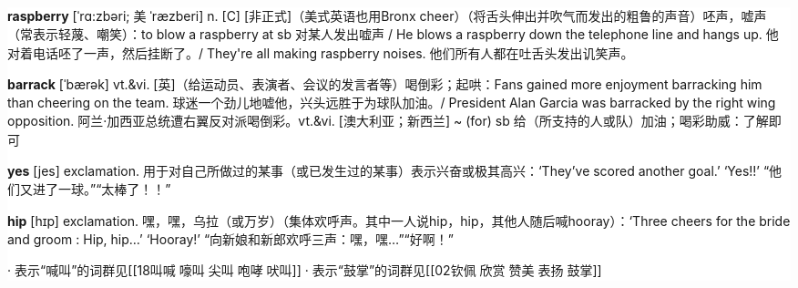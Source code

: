 <span class="vocabulary">**raspberry**</span> [ˈrɑ:zbəri; 美 ˈræzberi]
<span class="definition">n. [C] [非正式]（美式英语也用Bronx cheer）（将舌头伸出并吹气而发出的粗鲁的声音）呸声，嘘声（常表示轻蔑、嘲笑）：</span>to blow a raspberry at sb 对某人发出嘘声 / He blows a raspberry down the telephone line and hangs up. 他对着电话呸了一声，然后挂断了。/ They're all making raspberry noises. 他们所有人都在吐舌头发出讥笑声。

<span class="vocabulary">**barrack**</span> [ˈbærək]
<span class="definition">vt.&vi. [英]（给运动员、表演者、会议的发言者等）喝倒彩；起哄：</span>Fans gained more enjoyment barracking him than cheering on the team. 球迷一个劲儿地嘘他，兴头远胜于为球队加油。/ President Alan Garcia was barracked by the right wing opposition. 阿兰·加西亚总统遭右翼反对派喝倒彩。<span class="definition">vt.&vi. [澳大利亚；新西兰] ~ (for) sb 给（所支持的人或队）加油；喝彩助威：</span>了解即可

<span class="vocabulary">**yes**</span> [jes] 
<span class="definition">exclamation. 用于对自己所做过的某事（或已发生过的某事）表示兴奋或极其高兴：</span>‘They’ve scored another goal.’ ‘Yes!!’ “他们又进了一球。”“太棒了！！”
           
<span class="vocabulary">**hip**</span> [hɪp]
<span class="definition">exclamation. 嘿，嘿，乌拉（或万岁）（集体欢呼声。其中一人说hip，hip，其他人随后喊hooray）：</span>‘Three cheers for the bride and groom : Hip, hip…’ ‘Hooray!’ “向新娘和新郎欢呼三声：嘿，嘿…”“好啊！”

· 表示“喊叫”的词群见[[18叫喊 嚎叫 尖叫 咆哮 吠叫]]
· 表示“鼓掌”的词群见[[02钦佩 欣赏 赞美 表扬 鼓掌]]
